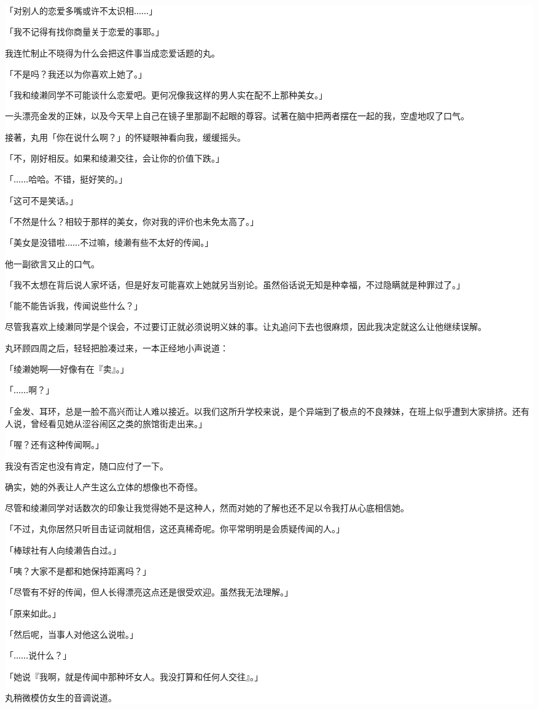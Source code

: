 「对别人的恋爱多嘴或许不太识相……」

「我不记得有找你商量关于恋爱的事耶。」

我连忙制止不晓得为什么会把这件事当成恋爱话题的丸。

「不是吗？我还以为你喜欢上她了。」

「我和绫濑同学不可能谈什么恋爱吧。更何况像我这样的男人实在配不上那种美女。」

一头漂亮金发的正妹，以及今天早上自己在镜子里那副不起眼的尊容。试著在脑中把两者摆在一起的我，空虚地叹了口气。

接著，丸用「你在说什么啊？」的怀疑眼神看向我，缓缓摇头。

「不，刚好相反。如果和绫濑交往，会让你的价值下跌。」

「……哈哈。不错，挺好笑的。」

「这可不是笑话。」

「不然是什么？相较于那样的美女，你对我的评价也未免太高了。」

「美女是没错啦……不过嘛，绫濑有些不太好的传闻。」

他一副欲言又止的口气。

「我不太想在背后说人家坏话，但是好友可能喜欢上她就另当别论。虽然俗话说无知是种幸福，不过隐瞒就是种罪过了。」

「能不能告诉我，传闻说些什么？」

尽管我喜欢上绫濑同学是个误会，不过要订正就必须说明义妹的事。让丸追问下去也很麻烦，因此我决定就这么让他继续误解。

丸环顾四周之后，轻轻把脸凑过来，一本正经地小声说道：

「绫濑她啊──好像有在『卖』。」

「……啊？」

「金发、耳环，总是一脸不高兴而让人难以接近。以我们这所升学校来说，是个异端到了极点的不良辣妹，在班上似乎遭到大家排挤。还有人说，曾经看见她从涩谷闹区之类的旅馆街走出来。」

「喔？还有这种传闻啊。」

我没有否定也没有肯定，随口应付了一下。

确实，她的外表让人产生这么立体的想像也不奇怪。

尽管和绫濑同学对话数次的印象让我觉得她不是这种人，然而对她的了解也还不足以令我打从心底相信她。

「不过，丸你居然只听目击证词就相信，这还真稀奇呢。你平常明明是会质疑传闻的人。」

「棒球社有人向绫濑告白过。」

「咦？大家不是都和她保持距离吗？」

「尽管有不好的传闻，但人长得漂亮这点还是很受欢迎。虽然我无法理解。」

「原来如此。」

「然后呢，当事人对他这么说啦。」

「……说什么？」

「她说『我啊，就是传闻中那种坏女人。我没打算和任何人交往』。」

丸稍微模仿女生的音调说道。
